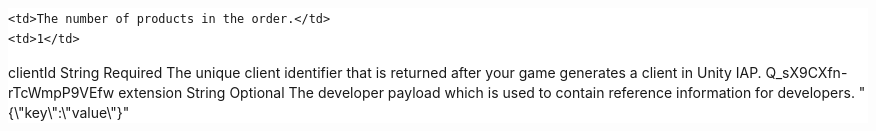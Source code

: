    <td>The number of products in the order.</td>
    <td>1</td>
  </tr>
  <tr>
    <td>clientId</td>
    <td>String</td>
    <td>Required</td>
    <td>The unique client identifier that is returned after your game generates a client in Unity IAP.</td>
    <td>Q_sX9CXfn-rTcWmpP9VEfw</td>
  </tr>
  <tr>
    <td>extension</td>
    <td>String</td>
    <td>Optional</td>
    <td>The developer payload which is used to contain reference information for developers.</td>
    <td>"{\"key\":\"value\"}"</td>
  </tr>
</table>

